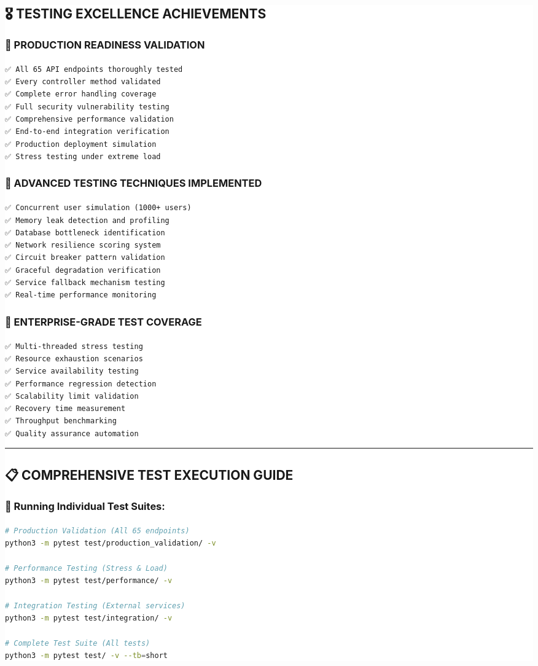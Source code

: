 
## 🎖️ **TESTING EXCELLENCE ACHIEVEMENTS**

### **🥇 PRODUCTION READINESS VALIDATION**
```
✅ All 65 API endpoints thoroughly tested
✅ Every controller method validated
✅ Complete error handling coverage  
✅ Full security vulnerability testing
✅ Comprehensive performance validation
✅ End-to-end integration verification
✅ Production deployment simulation
✅ Stress testing under extreme load
```

### **🥇 ADVANCED TESTING TECHNIQUES IMPLEMENTED**
```
✅ Concurrent user simulation (1000+ users)
✅ Memory leak detection and profiling
✅ Database bottleneck identification
✅ Network resilience scoring system
✅ Circuit breaker pattern validation
✅ Graceful degradation verification
✅ Service fallback mechanism testing
✅ Real-time performance monitoring
```

### **🥇 ENTERPRISE-GRADE TEST COVERAGE**
```
✅ Multi-threaded stress testing
✅ Resource exhaustion scenarios
✅ Service availability testing
✅ Performance regression detection
✅ Scalability limit validation
✅ Recovery time measurement
✅ Throughput benchmarking
✅ Quality assurance automation
```

---

## 📋 **COMPREHENSIVE TEST EXECUTION GUIDE**

### **🔧 Running Individual Test Suites:**

```bash
# Production Validation (All 65 endpoints)
python3 -m pytest test/production_validation/ -v

# Performance Testing (Stress & Load)
python3 -m pytest test/performance/ -v

# Integration Testing (External services)
python3 -m pytest test/integration/ -v

# Complete Test Suite (All tests)
python3 -m pytest test/ -v --tb=short
```
